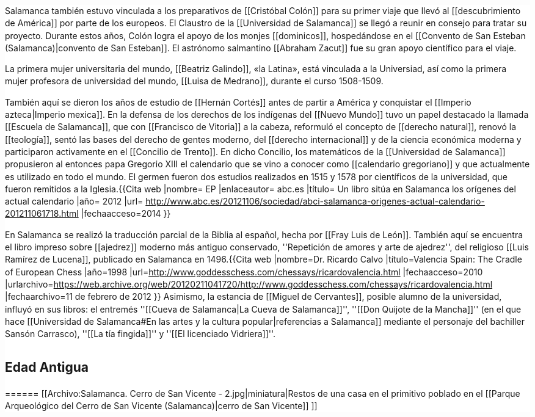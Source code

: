 Salamanca también estuvo vinculada a los preparativos de [[Cristóbal Colón]] para su primer viaje que llevó al [[descubrimiento de América]] por parte de los europeos. El Claustro de la [[Universidad de Salamanca]] se llegó a reunir en consejo para tratar su proyecto. Durante estos años, Colón logra el apoyo de los monjes [[dominicos]], hospedándose en el [[Convento de San Esteban (Salamanca)|convento de San Esteban]]. El astrónomo salmantino [[Abraham Zacut]] fue su gran apoyo científico para el viaje.

La primera mujer universitaria del mundo, [[Beatriz Galindo]], «la Latina», está vinculada a la Universiad, así como la primera mujer profesora de universidad del mundo, [[Luisa de Medrano]], durante el curso 1508-1509.

También aquí se dieron los años de estudio de [[Hernán Cortés]] antes de partir a América y conquistar el [[Imperio azteca|Imperio mexica]]. En la defensa de los derechos de los indígenas del [[Nuevo Mundo]] tuvo un papel destacado la llamada [[Escuela de Salamanca]], que con [[Francisco de Vitoria]] a la cabeza, reformuló el concepto de [[derecho natural]], renovó la [[teología]], sentó las bases del derecho de gentes moderno, del [[derecho internacional]] y de la ciencia económica moderna y participaron activamente en el [[Concilio de Trento]]. En dicho Concilio, los matemáticos de la [[Universidad de Salamanca]] propusieron al entonces papa Gregorio XIII el calendario que se vino a conocer como [[calendario gregoriano]] y que actualmente es utilizado en todo el mundo. El germen fueron dos estudios realizados en 1515 y 1578 por científicos de la universidad, que fueron remitidos a la Iglesia.<ref>{{Cita web
 |nombre= EP
 |enlaceautor= abc.es
 |título= Un libro sitúa en Salamanca los orígenes del actual calendario
 |año= 2012
 |url= http://www.abc.es/20121106/sociedad/abci-salamanca-origenes-actual-calendario-201211061718.html
 |fechaacceso=2014
}}</ref>

En Salamanca se realizó la traducción parcial de la Biblia al español, hecha por [[Fray Luis de León]]. También aquí se encuentra el libro impreso sobre [[ajedrez]] moderno más antiguo conservado, ''Repetición de amores y arte de ajedrez'', del religioso [[Luis Ramírez de Lucena]], publicado en Salamanca en 1496.<ref name="Dr. Ricardo_1">{{Cita web |nombre=Dr. Ricardo Calvo |título=Valencia Spain: The Cradle of European Chess |año=1998 |url=http://www.goddesschess.com/chessays/ricardovalencia.html |fechaacceso=2010 |urlarchivo=https://web.archive.org/web/20120211041720/http://www.goddesschess.com/chessays/ricardovalencia.html |fechaarchivo=11 de febrero de 2012 }}</ref> Asimismo, la estancia de [[Miguel de Cervantes]], posible alumno de la universidad, influyó en sus libros: el entremés ''[[Cueva de Salamanca|La Cueva de Salamanca]]'', ''[[Don Quijote de la Mancha]]'' (en el que hace [[Universidad de Salamanca#En las artes y la cultura popular|referencias a Salamanca]] mediante el personaje del bachiller Sansón Carrasco), ''[[La tía fingida]]'' y ''[[El licenciado Vidriera]]''.

## Edad Antigua

======
[[Archivo:Salamanca. Cerro de San Vicente - 2.jpg|miniatura|Restos de una casa en el primitivo poblado en el [[Parque Arqueológico del Cerro de San Vicente (Salamanca)|cerro de San Vicente]] ]]
